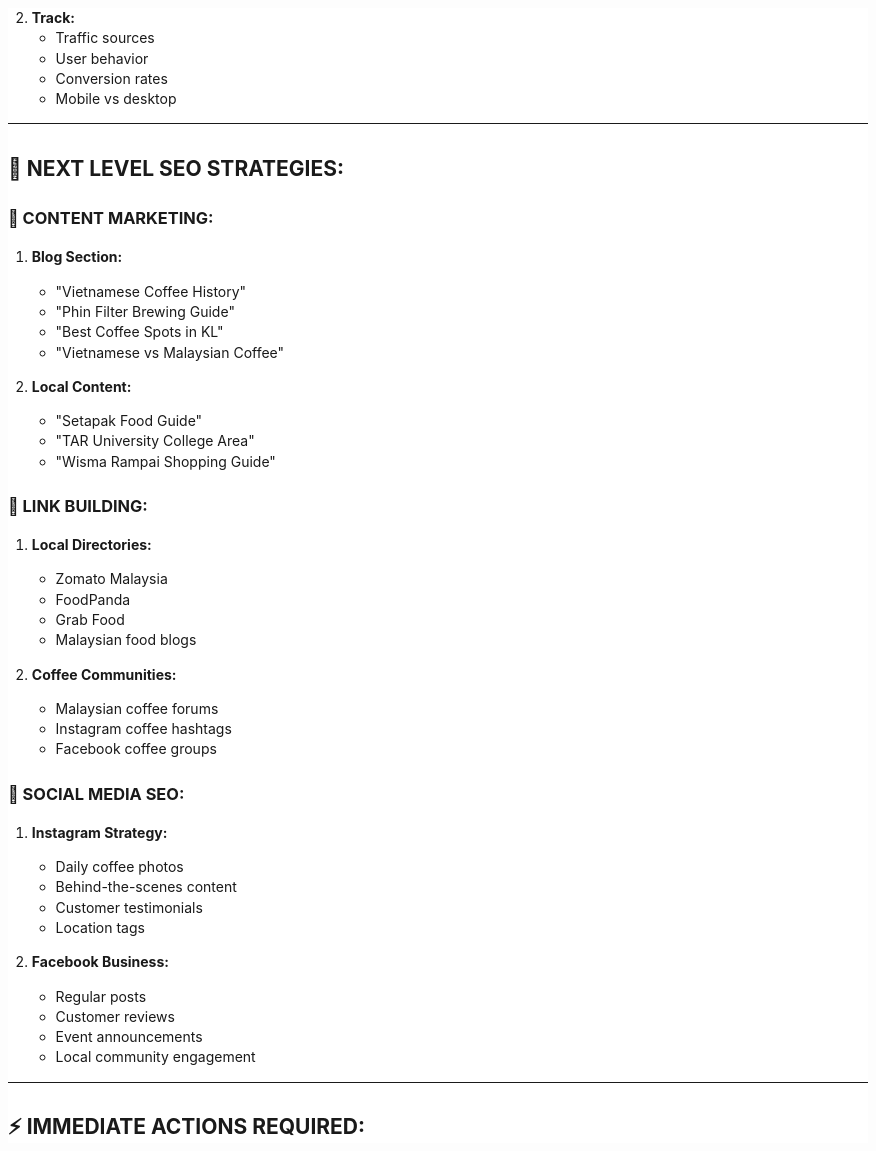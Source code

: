 2. **Track:**
   - Traffic sources
   - User behavior
   - Conversion rates
   - Mobile vs desktop

---

## 🚀 **NEXT LEVEL SEO STRATEGIES:**

### **📝 CONTENT MARKETING:**
1. **Blog Section:**
   - "Vietnamese Coffee History"
   - "Phin Filter Brewing Guide"
   - "Best Coffee Spots in KL"
   - "Vietnamese vs Malaysian Coffee"

2. **Local Content:**
   - "Setapak Food Guide"
   - "TAR University College Area"
   - "Wisma Rampai Shopping Guide"

### **🔗 LINK BUILDING:**
1. **Local Directories:**
   - Zomato Malaysia
   - FoodPanda
   - Grab Food
   - Malaysian food blogs

2. **Coffee Communities:**
   - Malaysian coffee forums
   - Instagram coffee hashtags
   - Facebook coffee groups

### **📱 SOCIAL MEDIA SEO:**
1. **Instagram Strategy:**
   - Daily coffee photos
   - Behind-the-scenes content
   - Customer testimonials
   - Location tags

2. **Facebook Business:**
   - Regular posts
   - Customer reviews
   - Event announcements
   - Local community engagement

---

## ⚡ **IMMEDIATE ACTIONS REQUIRED:**
